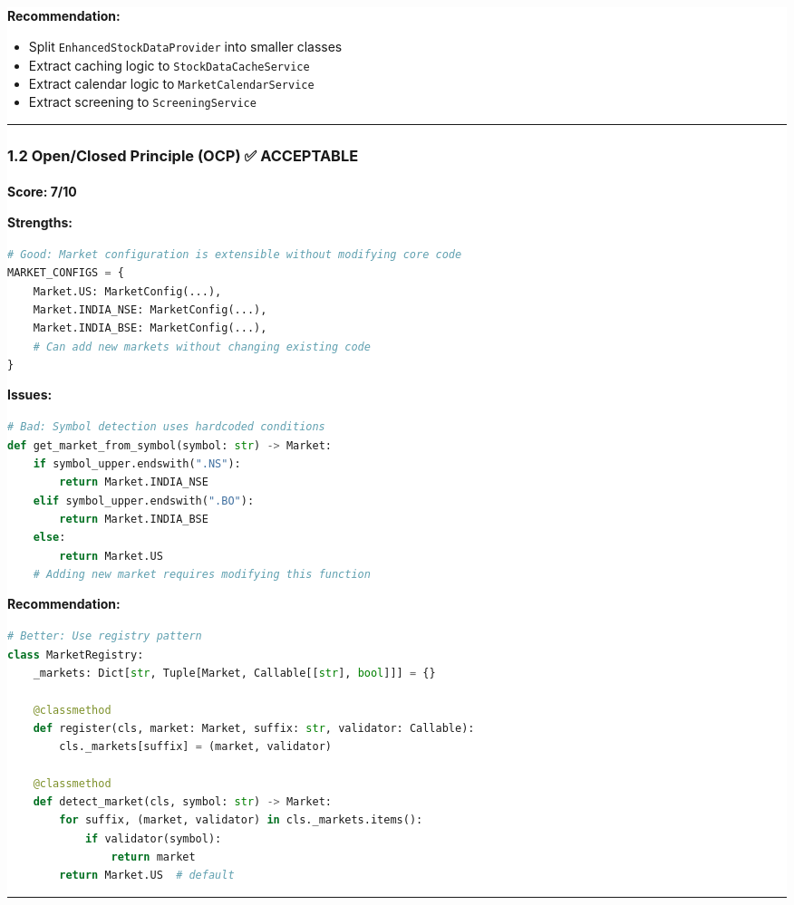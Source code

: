 **Recommendation:**

- Split `EnhancedStockDataProvider` into smaller classes
- Extract caching logic to `StockDataCacheService`
- Extract calendar logic to `MarketCalendarService`
- Extract screening to `ScreeningService`

---

### 1.2 Open/Closed Principle (OCP) ✅ **ACCEPTABLE**

**Score: 7/10**

**Strengths:**

```python
# Good: Market configuration is extensible without modifying core code
MARKET_CONFIGS = {
    Market.US: MarketConfig(...),
    Market.INDIA_NSE: MarketConfig(...),
    Market.INDIA_BSE: MarketConfig(...),
    # Can add new markets without changing existing code
}
```

**Issues:**

```python
# Bad: Symbol detection uses hardcoded conditions
def get_market_from_symbol(symbol: str) -> Market:
    if symbol_upper.endswith(".NS"):
        return Market.INDIA_NSE
    elif symbol_upper.endswith(".BO"):
        return Market.INDIA_BSE
    else:
        return Market.US
    # Adding new market requires modifying this function
```

**Recommendation:**

```python
# Better: Use registry pattern
class MarketRegistry:
    _markets: Dict[str, Tuple[Market, Callable[[str], bool]]] = {}

    @classmethod
    def register(cls, market: Market, suffix: str, validator: Callable):
        cls._markets[suffix] = (market, validator)

    @classmethod
    def detect_market(cls, symbol: str) -> Market:
        for suffix, (market, validator) in cls._markets.items():
            if validator(symbol):
                return market
        return Market.US  # default
```

---
